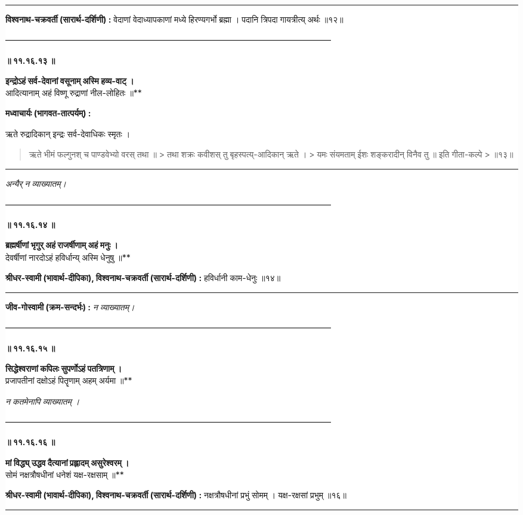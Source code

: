 
______


**विश्वनाथ-चक्रवर्ती (सारार्थ-दर्शिणी) :** वेदाणां वेदाध्यापकाणां मध्ये हिरण्यगर्भो ब्रह्मा । पदानि त्रिपदा गायत्रीत्य् अर्थः ॥१२॥

———————————————————————————————————————

**॥ ११.१६.१३ ॥**

**इन्द्रोऽहं सर्व-देवानां वसूनाम् अस्मि हव्य-वाट् ।**  
आदित्यानाम् अहं विष्णू रुद्राणां नील-लोहितः ॥**

**मध्वाचार्यः (भागवत-तात्पर्यम्) :**

ऋते रुद्रादिकान् इन्द्रः सर्व-देवाधिकः स्मृतः ।

> ऋते भीमं फल्गुनश् च पाण्डवेभ्यो वरस् तथा ॥ >
> तथा शक्रः कवीशस् तु बृहस्पत्य्-आदिकान् ऋते । >
> यमः संयमताम् ईशः शङ्करादीन् विनैव तु ॥ इति गीता-कल्पे > ॥१३॥


______


*अन्यैर् न व्याख्यातम्।*

———————————————————————————————————————

**॥ ११.१६.१४ ॥**

**ब्रह्मर्षीणां भृगुर् अहं राजर्षीणाम् अहं मनुः ।**  
देवर्षीणां नारदोऽहं हविर्धान्य् अस्मि धेनुषु ॥**

**श्रीधर-स्वामी (भावार्थ-दीपिका), विश्वनाथ-चक्रवर्ती (सारार्थ-दर्शिणी) :** हविर्धानी काम-धेनुः ॥१४॥


______


**जीव-गोस्वामी (क्रम-सन्दर्भः) :** *न व्याख्यातम्।*

———————————————————————————————————————

**॥ ११.१६.१५ ॥**

**सिद्धेश्वराणां कपिलः सुपर्णोऽहं पतत्रिणाम् ।**  
प्रजापतीनां दक्षोऽहं पितॄणाम् अहम् अर्यमा ॥**

*न कतमेनापि व्याख्यातम् ।*

———————————————————————————————————————

**॥ ११.१६.१६ ॥**

**मां विद्ध्य् उद्धव दैत्यानां प्रह्लादम् असुरेश्वरम् ।**  
सोमं नक्षत्रौषधीनां धनेशं यक्ष-रक्षसाम् ॥**

**श्रीधर-स्वामी (भावार्थ-दीपिका), विश्वनाथ-चक्रवर्ती (सारार्थ-दर्शिणी) :** नक्षत्रौषधीनां प्रभुं सोमम् । यक्ष-रक्षसां प्रभुम् ॥१६॥


______
